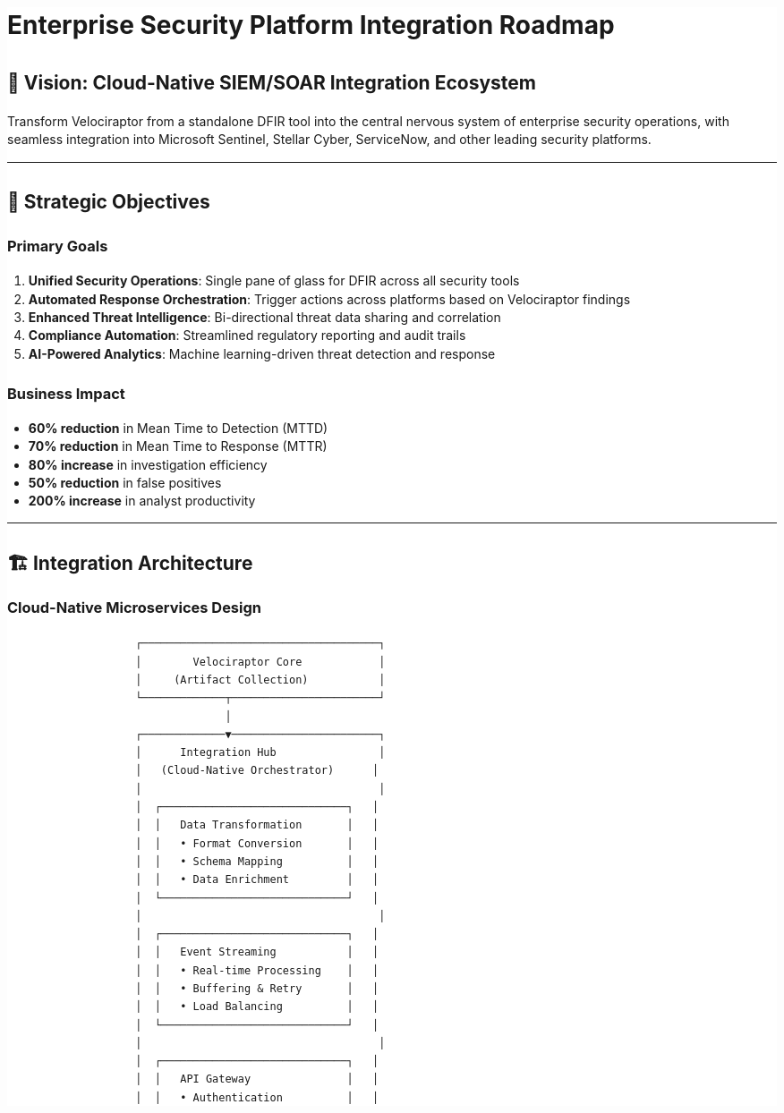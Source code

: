 # Enterprise Security Platform Integration Roadmap

## 🌟 **Vision: Cloud-Native SIEM/SOAR Integration Ecosystem**

Transform Velociraptor from a standalone DFIR tool into the central nervous system of enterprise security operations, with seamless integration into Microsoft Sentinel, Stellar Cyber, ServiceNow, and other leading security platforms.

---

## 🎯 **Strategic Objectives**

### **Primary Goals**
1. **Unified Security Operations**: Single pane of glass for DFIR across all security tools
2. **Automated Response Orchestration**: Trigger actions across platforms based on Velociraptor findings
3. **Enhanced Threat Intelligence**: Bi-directional threat data sharing and correlation
4. **Compliance Automation**: Streamlined regulatory reporting and audit trails
5. **AI-Powered Analytics**: Machine learning-driven threat detection and response

### **Business Impact**
- **60% reduction** in Mean Time to Detection (MTTD)
- **70% reduction** in Mean Time to Response (MTTR)
- **80% increase** in investigation efficiency
- **50% reduction** in false positives
- **200% increase** in analyst productivity

---

## 🏗️ **Integration Architecture**

### **Cloud-Native Microservices Design**

```
                    ┌─────────────────────────────────────┐
                    │        Velociraptor Core            │
                    │     (Artifact Collection)           │
                    └─────────────┬───────────────────────┘
                                  │
                    ┌─────────────▼───────────────────────┐
                    │      Integration Hub                │
                    │   (Cloud-Native Orchestrator)      │
                    │                                     │
                    │  ┌─────────────────────────────┐   │
                    │  │   Data Transformation       │   │
                    │  │   • Format Conversion       │   │
                    │  │   • Schema Mapping          │   │
                    │  │   • Data Enrichment         │   │
                    │  └─────────────────────────────┘   │
                    │                                     │
                    │  ┌─────────────────────────────┐   │
                    │  │   Event Streaming           │   │
                    │  │   • Real-time Processing    │   │
                    │  │   • Buffering & Retry       │   │
                    │  │   • Load Balancing          │   │
                    │  └─────────────────────────────┘   │
                    │                                     │
                    │  ┌─────────────────────────────┐   │
                    │  │   API Gateway               │   │
                    │  │   • Authentication          │   │
```